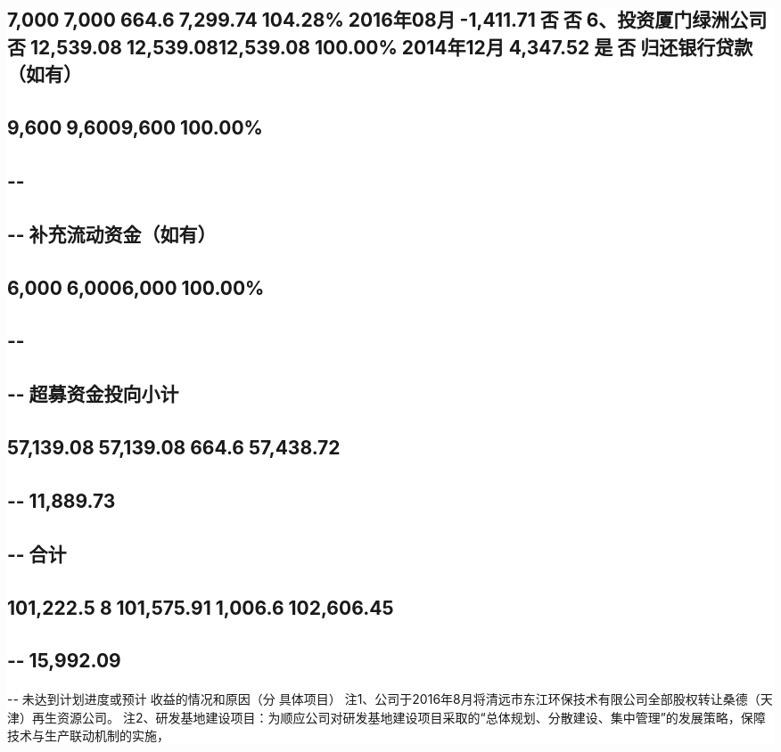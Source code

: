 7,000
7,000
664.6
7,299.74
104.28%
2016年08月
-1,411.71
否
否
6、投资厦门绿洲公司
否
12,539.08
12,539.0812,539.08
100.00%
2014年12月
4,347.52
是
否
归还银行贷款（如有）
--
9,600
9,6009,600
100.00%
--
--
--
--
补充流动资金（如有）
--
6,000
6,0006,000
100.00%
--
--
--
--
超募资金投向小计
--
57,139.08
57,139.08
664.6
57,438.72
--
--
11,889.73
--
--
合计
--
101,222.5
8
101,575.91
1,006.6
102,606.45
--
--
15,992.09
--
--
未达到计划进度或预计
收益的情况和原因（分
具体项目）
注1、公司于2016年8月将清远市东江环保技术有限公司全部股权转让桑德（天津）再生资源公司。
注2、研发基地建设项目：为顺应公司对研发基地建设项目采取的“总体规划、分散建设、集中管理”的发展策略，保障技术与生产联动机制的实施，